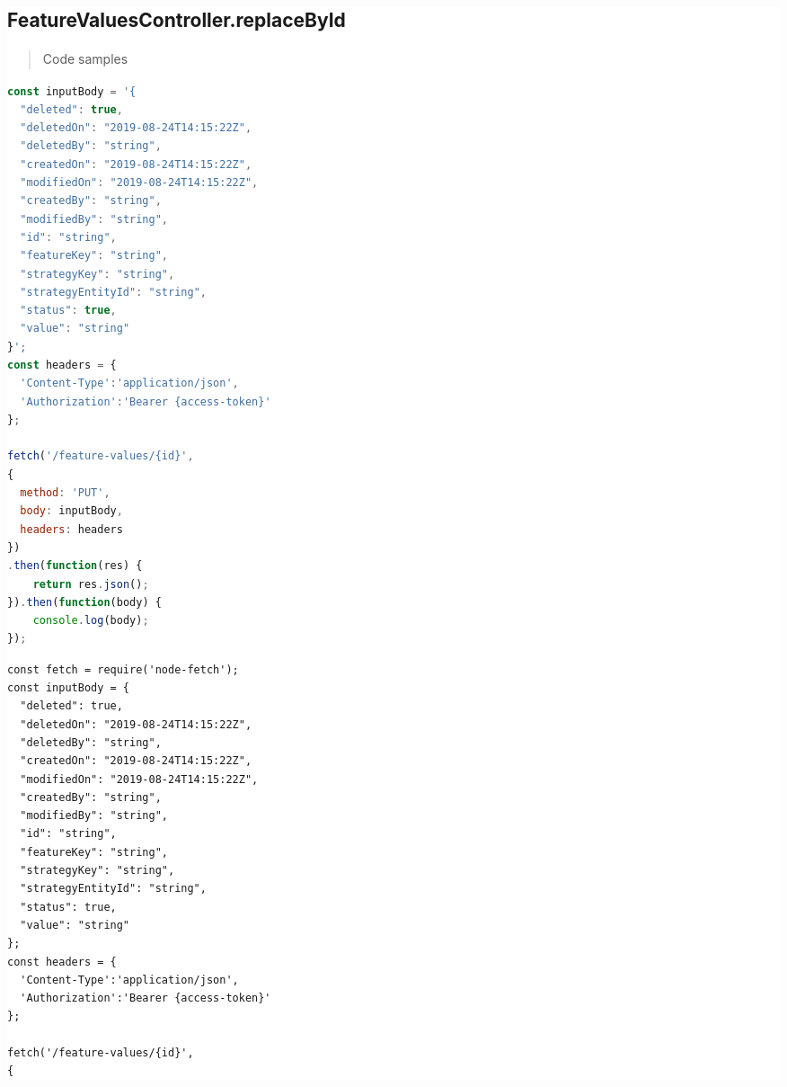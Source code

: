 ## FeatureValuesController.replaceById

<a id="opIdFeatureValuesController.replaceById"></a>

> Code samples

```javascript
const inputBody = '{
  "deleted": true,
  "deletedOn": "2019-08-24T14:15:22Z",
  "deletedBy": "string",
  "createdOn": "2019-08-24T14:15:22Z",
  "modifiedOn": "2019-08-24T14:15:22Z",
  "createdBy": "string",
  "modifiedBy": "string",
  "id": "string",
  "featureKey": "string",
  "strategyKey": "string",
  "strategyEntityId": "string",
  "status": true,
  "value": "string"
}';
const headers = {
  'Content-Type':'application/json',
  'Authorization':'Bearer {access-token}'
};

fetch('/feature-values/{id}',
{
  method: 'PUT',
  body: inputBody,
  headers: headers
})
.then(function(res) {
    return res.json();
}).then(function(body) {
    console.log(body);
});

```

```javascript--nodejs
const fetch = require('node-fetch');
const inputBody = {
  "deleted": true,
  "deletedOn": "2019-08-24T14:15:22Z",
  "deletedBy": "string",
  "createdOn": "2019-08-24T14:15:22Z",
  "modifiedOn": "2019-08-24T14:15:22Z",
  "createdBy": "string",
  "modifiedBy": "string",
  "id": "string",
  "featureKey": "string",
  "strategyKey": "string",
  "strategyEntityId": "string",
  "status": true,
  "value": "string"
};
const headers = {
  'Content-Type':'application/json',
  'Authorization':'Bearer {access-token}'
};

fetch('/feature-values/{id}',
{
```